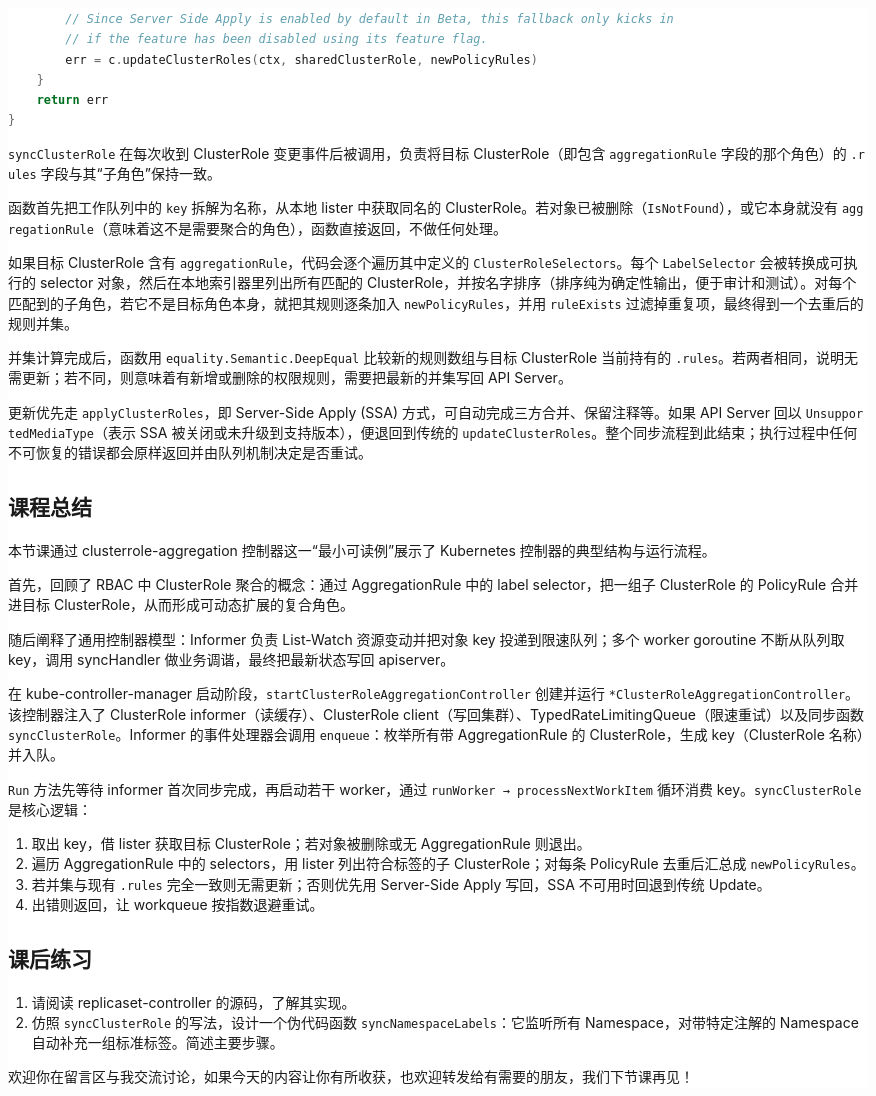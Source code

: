 ```go
        // Since Server Side Apply is enabled by default in Beta, this fallback only kicks in
        // if the feature has been disabled using its feature flag.
        err = c.updateClusterRoles(ctx, sharedClusterRole, newPolicyRules)
    }
    return err
}
```

`syncClusterRole` 在每次收到 ClusterRole 变更事件后被调用，负责将目标 ClusterRole（即包含 `aggregationRule` 字段的那个角色）的 `.rules` 字段与其“子角色”保持一致。

函数首先把工作队列中的 `key` 拆解为名称，从本地 lister 中获取同名的 ClusterRole。若对象已被删除（`IsNotFound`），或它本身就没有 `aggregationRule`（意味着这不是需要聚合的角色），函数直接返回，不做任何处理。

如果目标 ClusterRole 含有 `aggregationRule`，代码会逐个遍历其中定义的 `ClusterRoleSelectors`。每个 `LabelSelector` 会被转换成可执行的 selector 对象，然后在本地索引器里列出所有匹配的 ClusterRole，并按名字排序（排序纯为确定性输出，便于审计和测试）。对每个匹配到的子角色，若它不是目标角色本身，就把其规则逐条加入 `newPolicyRules`，并用 `ruleExists` 过滤掉重复项，最终得到一个去重后的规则并集。

并集计算完成后，函数用 `equality.Semantic.DeepEqual` 比较新的规则数组与目标 ClusterRole 当前持有的 `.rules`。若两者相同，说明无需更新；若不同，则意味着有新增或删除的权限规则，需要把最新的并集写回 API Server。

更新优先走 `applyClusterRoles`，即 Server-Side Apply (SSA) 方式，可自动完成三方合并、保留注释等。如果 API Server 回以 `UnsupportedMediaType`（表示 SSA 被关闭或未升级到支持版本），便退回到传统的 `updateClusterRoles`。整个同步流程到此结束；执行过程中任何不可恢复的错误都会原样返回并由队列机制决定是否重试。

## 课程总结

本节课通过 clusterrole-aggregation 控制器这一“最小可读例”展示了 Kubernetes 控制器的典型结构与运行流程。

首先，回顾了 RBAC 中 ClusterRole 聚合的概念：通过 AggregationRule 中的 label selector，把一组子 ClusterRole 的 PolicyRule 合并进目标 ClusterRole，从而形成可动态扩展的复合角色。

随后阐释了通用控制器模型：Informer 负责 List-Watch 资源变动并把对象 key 投递到限速队列；多个 worker goroutine 不断从队列取 key，调用 syncHandler 做业务调谐，最终把最新状态写回 apiserver。

在 kube-controller-manager 启动阶段，`startClusterRoleAggregationController` 创建并运行 `*ClusterRoleAggregationController`。该控制器注入了 ClusterRole informer（读缓存）、ClusterRole client（写回集群）、TypedRateLimitingQueue（限速重试）以及同步函数 `syncClusterRole`。Informer 的事件处理器会调用 `enqueue`：枚举所有带 AggregationRule 的 ClusterRole，生成 key（ClusterRole 名称）并入队。

`Run` 方法先等待 informer 首次同步完成，再启动若干 worker，通过 `runWorker → processNextWorkItem` 循环消费 key。`syncClusterRole` 是核心逻辑：

1. 取出 key，借 lister 获取目标 ClusterRole；若对象被删除或无 AggregationRule 则退出。
2. 遍历 AggregationRule 中的 selectors，用 lister 列出符合标签的子 ClusterRole；对每条 PolicyRule 去重后汇总成 `newPolicyRules`。
3. 若并集与现有 `.rules` 完全一致则无需更新；否则优先用 Server-Side Apply 写回，SSA 不可用时回退到传统 Update。
4. 出错则返回，让 workqueue 按指数退避重试。

## 课后练习

1. 请阅读 replicaset-controller 的源码，了解其实现。
2. 仿照 `syncClusterRole` 的写法，设计一个伪代码函数 `syncNamespaceLabels`：它监听所有 Namespace，对带特定注解的 Namespace 自动补充一组标准标签。简述主要步骤。

欢迎你在留言区与我交流讨论，如果今天的内容让你有所收获，也欢迎转发给有需要的朋友，我们下节课再见！